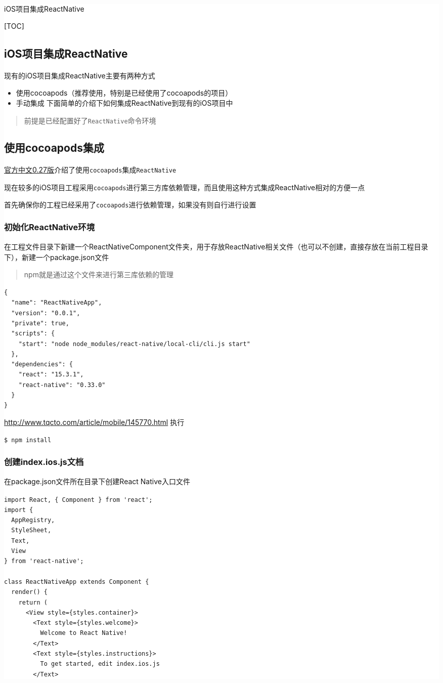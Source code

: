 iOS项目集成ReactNative

[TOC]

## iOS项目集成ReactNative

现有的iOS项目集成ReactNative主要有两种方式
* 使用cocoapods（推荐使用，特别是已经使用了cocoapods的项目）
* 手动集成
下面简单的介绍下如何集成ReactNative到现有的iOS项目中
> 前提是已经配置好了`ReactNative`命令环境

## 使用cocoapods集成
[官方中文0.27版](http://reactnative.cn/docs/0.27/embedded-app-ios.html#content)介绍了使用`cocoapods`集成`ReactNative`

现在较多的iOS项目工程采用`cocoapods`进行第三方库依赖管理，而且使用这种方式集成ReactNative相对的方便一点

首先确保你的工程已经采用了`cocoapods`进行依赖管理，如果没有则自行进行设置
### 初始化ReactNative环境
在工程文件目录下新建一个ReactNativeComponent文件夹，用于存放ReactNative相关文件（也可以不创建，直接存放在当前工程目录下），新建一个package.json文件
> npm就是通过这个文件来进行第三库依赖的管理

```
{
  "name": "ReactNativeApp",
  "version": "0.0.1",
  "private": true,
  "scripts": {
    "start": "node node_modules/react-native/local-cli/cli.js start"
  },
  "dependencies": {
    "react": "15.3.1",
    "react-native": "0.33.0"
  }
}
```
http://www.tqcto.com/article/mobile/145770.html
执行

```
$ npm install
```
### 创建index.ios.js文档
在package.json文件所在目录下创建React Native入口文件

```
import React, { Component } from 'react';
import {
  AppRegistry,
  StyleSheet,
  Text,
  View
} from 'react-native';

class ReactNativeApp extends Component {
  render() {
    return (
      <View style={styles.container}>
        <Text style={styles.welcome}>
          Welcome to React Native!
        </Text>
        <Text style={styles.instructions}>
          To get started, edit index.ios.js
        </Text>
```